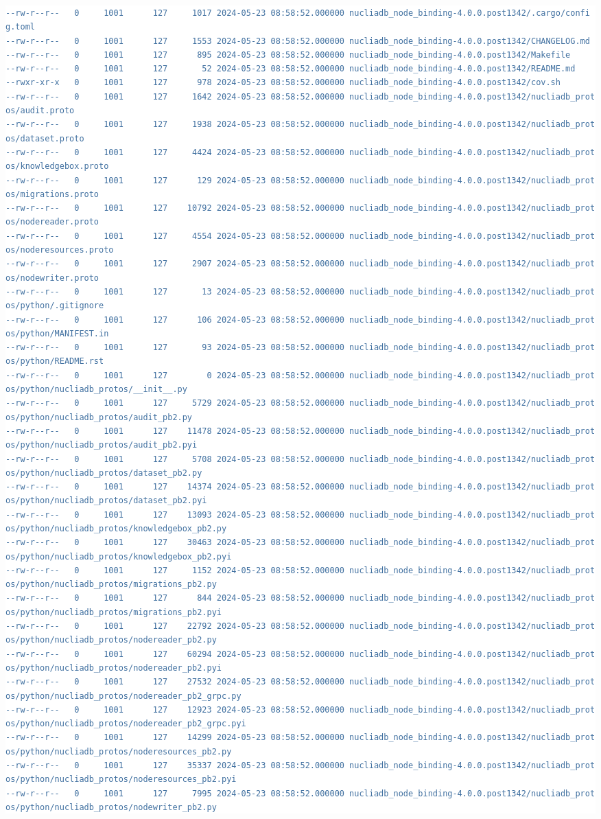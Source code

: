 ```diff
--rw-r--r--   0     1001      127     1017 2024-05-23 08:58:52.000000 nucliadb_node_binding-4.0.0.post1342/.cargo/config.toml
--rw-r--r--   0     1001      127     1553 2024-05-23 08:58:52.000000 nucliadb_node_binding-4.0.0.post1342/CHANGELOG.md
--rw-r--r--   0     1001      127      895 2024-05-23 08:58:52.000000 nucliadb_node_binding-4.0.0.post1342/Makefile
--rw-r--r--   0     1001      127       52 2024-05-23 08:58:52.000000 nucliadb_node_binding-4.0.0.post1342/README.md
--rwxr-xr-x   0     1001      127      978 2024-05-23 08:58:52.000000 nucliadb_node_binding-4.0.0.post1342/cov.sh
--rw-r--r--   0     1001      127     1642 2024-05-23 08:58:52.000000 nucliadb_node_binding-4.0.0.post1342/nucliadb_protos/audit.proto
--rw-r--r--   0     1001      127     1938 2024-05-23 08:58:52.000000 nucliadb_node_binding-4.0.0.post1342/nucliadb_protos/dataset.proto
--rw-r--r--   0     1001      127     4424 2024-05-23 08:58:52.000000 nucliadb_node_binding-4.0.0.post1342/nucliadb_protos/knowledgebox.proto
--rw-r--r--   0     1001      127      129 2024-05-23 08:58:52.000000 nucliadb_node_binding-4.0.0.post1342/nucliadb_protos/migrations.proto
--rw-r--r--   0     1001      127    10792 2024-05-23 08:58:52.000000 nucliadb_node_binding-4.0.0.post1342/nucliadb_protos/nodereader.proto
--rw-r--r--   0     1001      127     4554 2024-05-23 08:58:52.000000 nucliadb_node_binding-4.0.0.post1342/nucliadb_protos/noderesources.proto
--rw-r--r--   0     1001      127     2907 2024-05-23 08:58:52.000000 nucliadb_node_binding-4.0.0.post1342/nucliadb_protos/nodewriter.proto
--rw-r--r--   0     1001      127       13 2024-05-23 08:58:52.000000 nucliadb_node_binding-4.0.0.post1342/nucliadb_protos/python/.gitignore
--rw-r--r--   0     1001      127      106 2024-05-23 08:58:52.000000 nucliadb_node_binding-4.0.0.post1342/nucliadb_protos/python/MANIFEST.in
--rw-r--r--   0     1001      127       93 2024-05-23 08:58:52.000000 nucliadb_node_binding-4.0.0.post1342/nucliadb_protos/python/README.rst
--rw-r--r--   0     1001      127        0 2024-05-23 08:58:52.000000 nucliadb_node_binding-4.0.0.post1342/nucliadb_protos/python/nucliadb_protos/__init__.py
--rw-r--r--   0     1001      127     5729 2024-05-23 08:58:52.000000 nucliadb_node_binding-4.0.0.post1342/nucliadb_protos/python/nucliadb_protos/audit_pb2.py
--rw-r--r--   0     1001      127    11478 2024-05-23 08:58:52.000000 nucliadb_node_binding-4.0.0.post1342/nucliadb_protos/python/nucliadb_protos/audit_pb2.pyi
--rw-r--r--   0     1001      127     5708 2024-05-23 08:58:52.000000 nucliadb_node_binding-4.0.0.post1342/nucliadb_protos/python/nucliadb_protos/dataset_pb2.py
--rw-r--r--   0     1001      127    14374 2024-05-23 08:58:52.000000 nucliadb_node_binding-4.0.0.post1342/nucliadb_protos/python/nucliadb_protos/dataset_pb2.pyi
--rw-r--r--   0     1001      127    13093 2024-05-23 08:58:52.000000 nucliadb_node_binding-4.0.0.post1342/nucliadb_protos/python/nucliadb_protos/knowledgebox_pb2.py
--rw-r--r--   0     1001      127    30463 2024-05-23 08:58:52.000000 nucliadb_node_binding-4.0.0.post1342/nucliadb_protos/python/nucliadb_protos/knowledgebox_pb2.pyi
--rw-r--r--   0     1001      127     1152 2024-05-23 08:58:52.000000 nucliadb_node_binding-4.0.0.post1342/nucliadb_protos/python/nucliadb_protos/migrations_pb2.py
--rw-r--r--   0     1001      127      844 2024-05-23 08:58:52.000000 nucliadb_node_binding-4.0.0.post1342/nucliadb_protos/python/nucliadb_protos/migrations_pb2.pyi
--rw-r--r--   0     1001      127    22792 2024-05-23 08:58:52.000000 nucliadb_node_binding-4.0.0.post1342/nucliadb_protos/python/nucliadb_protos/nodereader_pb2.py
--rw-r--r--   0     1001      127    60294 2024-05-23 08:58:52.000000 nucliadb_node_binding-4.0.0.post1342/nucliadb_protos/python/nucliadb_protos/nodereader_pb2.pyi
--rw-r--r--   0     1001      127    27532 2024-05-23 08:58:52.000000 nucliadb_node_binding-4.0.0.post1342/nucliadb_protos/python/nucliadb_protos/nodereader_pb2_grpc.py
--rw-r--r--   0     1001      127    12923 2024-05-23 08:58:52.000000 nucliadb_node_binding-4.0.0.post1342/nucliadb_protos/python/nucliadb_protos/nodereader_pb2_grpc.pyi
--rw-r--r--   0     1001      127    14299 2024-05-23 08:58:52.000000 nucliadb_node_binding-4.0.0.post1342/nucliadb_protos/python/nucliadb_protos/noderesources_pb2.py
--rw-r--r--   0     1001      127    35337 2024-05-23 08:58:52.000000 nucliadb_node_binding-4.0.0.post1342/nucliadb_protos/python/nucliadb_protos/noderesources_pb2.pyi
--rw-r--r--   0     1001      127     7995 2024-05-23 08:58:52.000000 nucliadb_node_binding-4.0.0.post1342/nucliadb_protos/python/nucliadb_protos/nodewriter_pb2.py
```